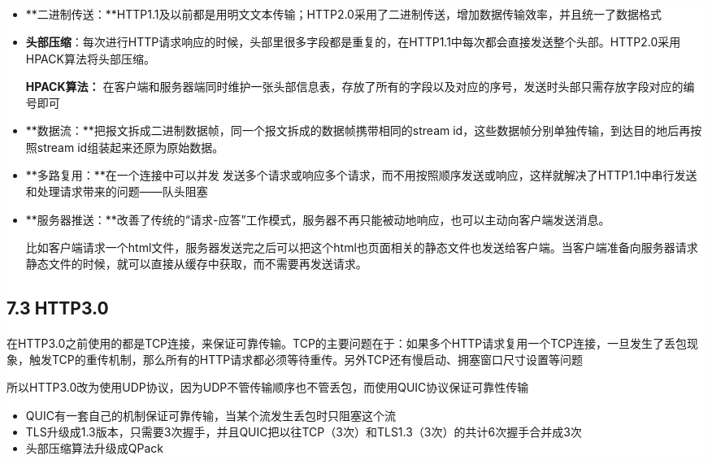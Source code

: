 - **二进制传送：**HTTP1.1及以前都是用明文文本传输；HTTP2.0采用了二进制传送，增加数据传输效率，并且统一了数据格式

- **头部压缩**：每次进行HTTP请求响应的时候，头部里很多字段都是重复的，在HTTP1.1中每次都会直接发送整个头部。HTTP2.0采用HPACK算法将头部压缩。

  **HPACK算法：** 在客户端和服务器端同时维护一张头部信息表，存放了所有的字段以及对应的序号，发送时头部只需存放字段对应的编号即可

- **数据流：**把报文拆成二进制数据帧，同一个报文拆成的数据帧携带相同的stream id，这些数据帧分别单独传输，到达目的地后再按照stream id组装起来还原为原始数据。

- **多路复用：**在一个连接中可以并发 发送多个请求或响应多个请求，而不用按照顺序发送或响应，这样就解决了HTTP1.1中串行发送和处理请求带来的问题——队头阻塞

- **服务器推送：**改善了传统的“请求-应答”工作模式，服务器不再只能被动地响应，也可以主动向客户端发送消息。

  比如客户端请求一个html文件，服务器发送完之后可以把这个html也页面相关的静态文件也发送给客户端。当客户端准备向服务器请求静态文件的时候，就可以直接从缓存中获取，而不需要再发送请求。

## 7.3 HTTP3.0

在HTTP3.0之前使用的都是TCP连接，来保证可靠传输。TCP的主要问题在于：如果多个HTTP请求复用一个TCP连接，一旦发生了丢包现象，触发TCP的重传机制，那么所有的HTTP请求都必须等待重传。另外TCP还有慢启动、拥塞窗口尺寸设置等问题

所以HTTP3.0改为使用UDP协议，因为UDP不管传输顺序也不管丢包，而使用QUIC协议保证可靠性传输

- QUIC有一套自己的机制保证可靠传输，当某个流发生丢包时只阻塞这个流
- TLS升级成1.3版本，只需要3次握手，并且QUIC把以往TCP（3次）和TLS1.3（3次）的共计6次握手合并成3次
- 头部压缩算法升级成QPack

